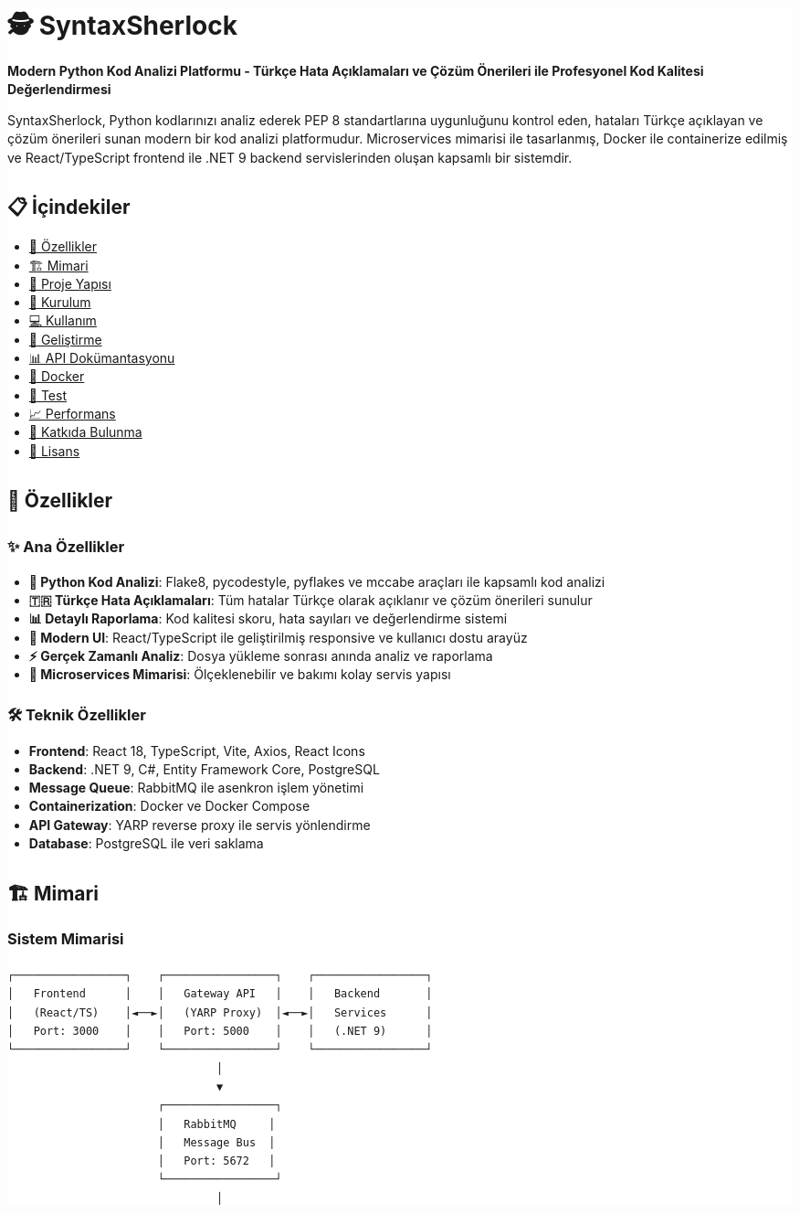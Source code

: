 # 🕵️ SyntaxSherlock

**Modern Python Kod Analizi Platformu - Türkçe Hata Açıklamaları ve Çözüm Önerileri ile Profesyonel Kod Kalitesi Değerlendirmesi**

SyntaxSherlock, Python kodlarınızı analiz ederek PEP 8 standartlarına uygunluğunu kontrol eden, hataları Türkçe açıklayan ve çözüm önerileri sunan modern bir kod analizi platformudur. Microservices mimarisi ile tasarlanmış, Docker ile containerize edilmiş ve React/TypeScript frontend ile .NET 9 backend servislerinden oluşan kapsamlı bir sistemdir.

## 📋 İçindekiler

- [🎯 Özellikler](#-özellikler)
- [🏗️ Mimari](#️-mimari)
- [📁 Proje Yapısı](#-proje-yapısı)
- [🚀 Kurulum](#-kurulum)
- [💻 Kullanım](#-kullanım)
- [🔧 Geliştirme](#-geliştirme)
- [📊 API Dokümantasyonu](#-api-dokümantasyonu)
- [🐳 Docker](#-docker)
- [🧪 Test](#-test)
- [📈 Performans](#-performans)
- [🤝 Katkıda Bulunma](#-katkıda-bulunma)
- [📄 Lisans](#-lisans)

## 🎯 Özellikler

### ✨ Ana Özellikler
- **🐍 Python Kod Analizi**: Flake8, pycodestyle, pyflakes ve mccabe araçları ile kapsamlı kod analizi
- **🇹🇷 Türkçe Hata Açıklamaları**: Tüm hatalar Türkçe olarak açıklanır ve çözüm önerileri sunulur
- **📊 Detaylı Raporlama**: Kod kalitesi skoru, hata sayıları ve değerlendirme sistemi
- **🎨 Modern UI**: React/TypeScript ile geliştirilmiş responsive ve kullanıcı dostu arayüz
- **⚡ Gerçek Zamanlı Analiz**: Dosya yükleme sonrası anında analiz ve raporlama
- **🔄 Microservices Mimarisi**: Ölçeklenebilir ve bakımı kolay servis yapısı

### 🛠️ Teknik Özellikler
- **Frontend**: React 18, TypeScript, Vite, Axios, React Icons
- **Backend**: .NET 9, C#, Entity Framework Core, PostgreSQL
- **Message Queue**: RabbitMQ ile asenkron işlem yönetimi
- **Containerization**: Docker ve Docker Compose
- **API Gateway**: YARP reverse proxy ile servis yönlendirme
- **Database**: PostgreSQL ile veri saklama

## 🏗️ Mimari

### Sistem Mimarisi
```
┌─────────────────┐    ┌─────────────────┐    ┌─────────────────┐
│   Frontend      │    │   Gateway API   │    │   Backend       │
│   (React/TS)    │◄──►│   (YARP Proxy)  │◄──►│   Services      │
│   Port: 3000    │    │   Port: 5000    │    │   (.NET 9)      │
└─────────────────┘    └─────────────────┘    └─────────────────┘
                                │
                                ▼
                       ┌─────────────────┐
                       │   RabbitMQ     │
                       │   Message Bus  │
                       │   Port: 5672   │
                       └─────────────────┘
                                │
```